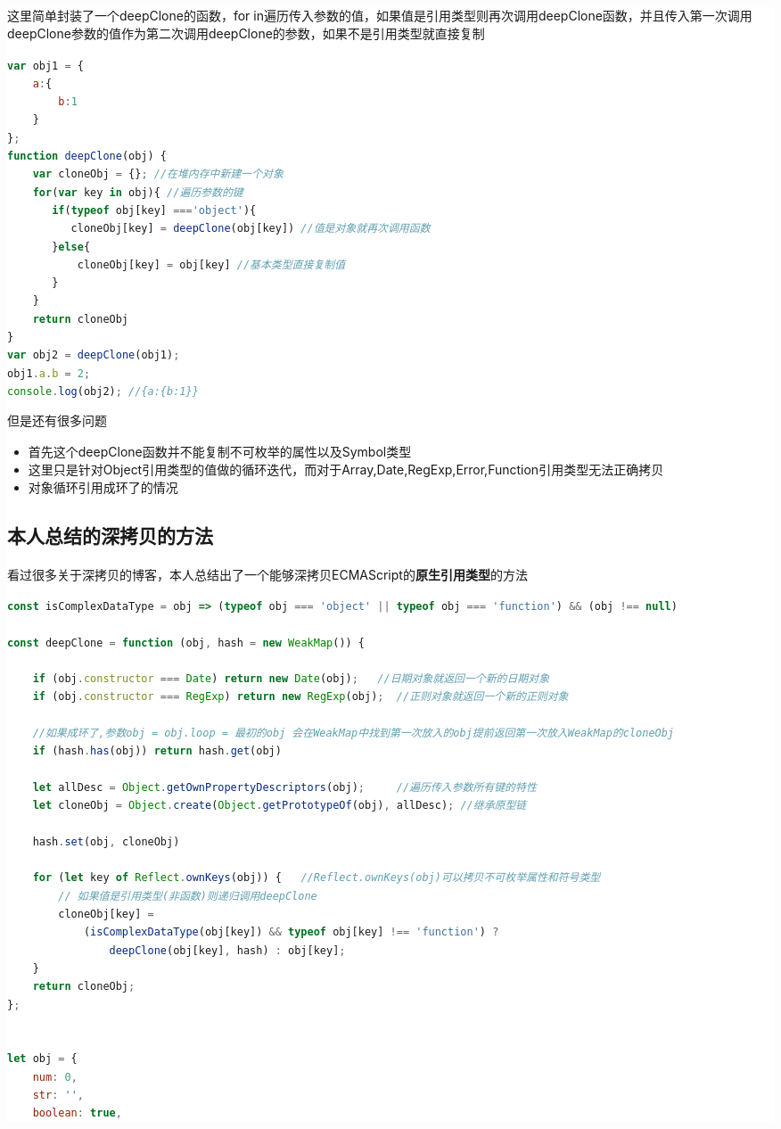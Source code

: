 这里简单封装了一个deepClone的函数，for in遍历传入参数的值，如果值是引用类型则再次调用deepClone函数，并且传入第一次调用deepClone参数的值作为第二次调用deepClone的参数，如果不是引用类型就直接复制

```jsx
var obj1 = {
    a:{
        b:1
    }
};
function deepClone(obj) {
    var cloneObj = {}; //在堆内存中新建一个对象
    for(var key in obj){ //遍历参数的键
       if(typeof obj[key] ==='object'){ 
          cloneObj[key] = deepClone(obj[key]) //值是对象就再次调用函数
       }else{
           cloneObj[key] = obj[key] //基本类型直接复制值
       }
    }
    return cloneObj 
}
var obj2 = deepClone(obj1);
obj1.a.b = 2;
console.log(obj2); //{a:{b:1}}
```

但是还有很多问题

* 首先这个deepClone函数并不能复制不可枚举的属性以及Symbol类型
* 这里只是针对Object引用类型的值做的循环迭代，而对于Array,Date,RegExp,Error,Function引用类型无法正确拷贝
* 对象循环引用成环了的情况

## 本人总结的深拷贝的方法

看过很多关于深拷贝的博客，本人总结出了一个能够深拷贝ECMAScript的**原生引用类型**的方法

```jsx
const isComplexDataType = obj => (typeof obj === 'object' || typeof obj === 'function') && (obj !== null)

const deepClone = function (obj, hash = new WeakMap()) {

    if (obj.constructor === Date) return new Date(obj);   //日期对象就返回一个新的日期对象
    if (obj.constructor === RegExp) return new RegExp(obj);  //正则对象就返回一个新的正则对象

    //如果成环了,参数obj = obj.loop = 最初的obj 会在WeakMap中找到第一次放入的obj提前返回第一次放入WeakMap的cloneObj
    if (hash.has(obj)) return hash.get(obj)

    let allDesc = Object.getOwnPropertyDescriptors(obj);     //遍历传入参数所有键的特性
    let cloneObj = Object.create(Object.getPrototypeOf(obj), allDesc); //继承原型链

    hash.set(obj, cloneObj)

    for (let key of Reflect.ownKeys(obj)) {   //Reflect.ownKeys(obj)可以拷贝不可枚举属性和符号类型
        // 如果值是引用类型(非函数)则递归调用deepClone
        cloneObj[key] =
            (isComplexDataType(obj[key]) && typeof obj[key] !== 'function') ?
                deepClone(obj[key], hash) : obj[key];
    }
    return cloneObj;
};


let obj = {
    num: 0,
    str: '',
    boolean: true,
```